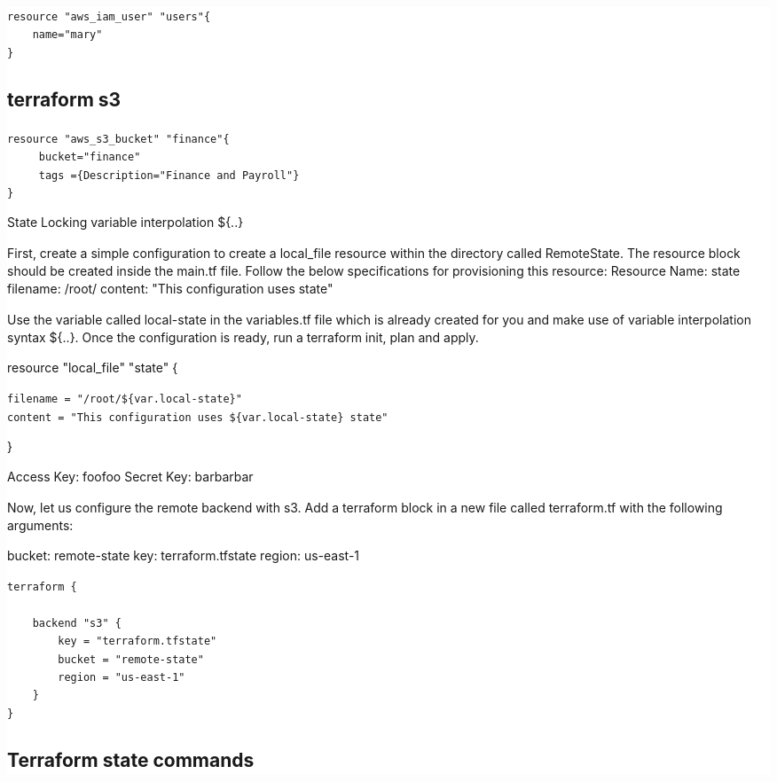 ```
resource "aws_iam_user" "users"{
    name="mary"
}

```

terraform s3
---------------
```
resource "aws_s3_bucket" "finance"{
     bucket="finance"
     tags ={Description="Finance and Payroll"}
}

```

State Locking 
variable interpolation ${..}


First, create a simple configuration to create a local_file resource within the directory called RemoteState. The resource block should be created inside the main.tf file. Follow the below specifications for provisioning this resource:
Resource Name: state
filename: /root/<variable local-state>
content: "This configuration uses <variable local-state> state"



Use the variable called local-state in the variables.tf file which is already created for you and make use of variable interpolation syntax ${..}.
Once the configuration is ready, run a terraform init, plan and apply.



resource "local_file" "state" {

    filename = "/root/${var.local-state}"
    content = "This configuration uses ${var.local-state} state"

}

Access Key: foofoo
Secret Key: barbarbar

Now, let us configure the remote backend with s3. Add a terraform block in a new file called terraform.tf with the following arguments:

bucket: remote-state
key: terraform.tfstate
region: us-east-1


```
terraform {

    backend "s3" {
        key = "terraform.tfstate"
        bucket = "remote-state"
        region = "us-east-1"
    }
}

```

Terraform state commands
--------------------------


